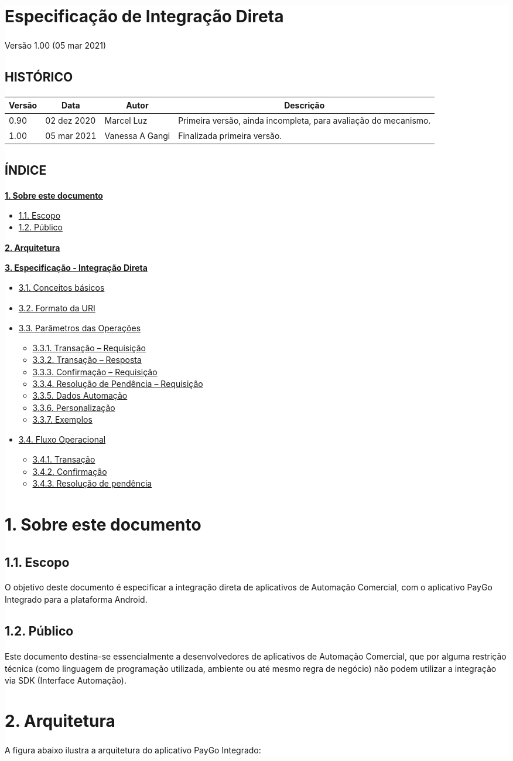 # **Especificação de Integração Direta**

Versão 1.00 (05 mar 2021)

## HISTÓRICO
| **Versão** | **Data** | **Autor** | **Descrição** |
| --- | --- | --- | --- |
| 0.90 | 02 dez 2020 | Marcel Luz | Primeira versão, ainda incompleta, para avaliação do mecanismo. |
| 1.00 | 05 mar 2021 | Vanessa A Gangi | Finalizada primeira versão. |

## ÍNDICE
[**1. Sobre este documento**](#1-sobre-este-documento)
  - [1.1. Escopo](#11-escopo)
  - [1.2. Público](#12-público)

[**2. Arquitetura**](#2-arquitetura)

[**3. Especificação - Integração Direta**](#3-especificação---integração-direta)
  - [3.1. Conceitos básicos](#31-conceitos-básicos)
  - [3.2. Formato da URI](#32-formato-da-uri)
  - [3.3. Parâmetros das Operações](#33-parâmetros-das-operações)
    - [3.3.1. Transação – Requisição](#331-transação--requisição)
    - [3.3.2. Transação – Resposta](#332-transação--resposta)
    - [3.3.3. Confirmação – Requisição](#333-confirmação--requisição)
    - [3.3.4. Resolução de Pendência – Requisição](#334-resolução-de-pendência--requisição)
    - [3.3.5. Dados Automação](#335-dados-automação)
    - [3.3.6. Personalização](#335-dados-automação)
    - [3.3.7. Exemplos](#337-exemplos)

  - [3.4. Fluxo Operacional](#34-fluxo-operacional)
    - [3.4.1. Transação](#341-transação)
    - [3.4.2. Confirmação](#342-confirmação)
    - [3.4.3. Resolução de pendência](#343-resolução-de-pendência)

# 1. Sobre este documento

## 1.1. Escopo
O objetivo deste documento é especificar a integração direta de aplicativos de Automação Comercial, com o aplicativo PayGo Integrado para a plataforma Android.

## 1.2. Público
Este documento destina-se essencialmente a desenvolvedores de aplicativos de Automação Comercial, que por alguma restrição técnica (como linguagem de programação utilizada, ambiente ou até mesmo regra de negócio) não podem utilizar a integração via SDK (Interface Automação).

# 2. Arquitetura
A figura abaixo ilustra a arquitetura do aplicativo PayGo Integrado:
